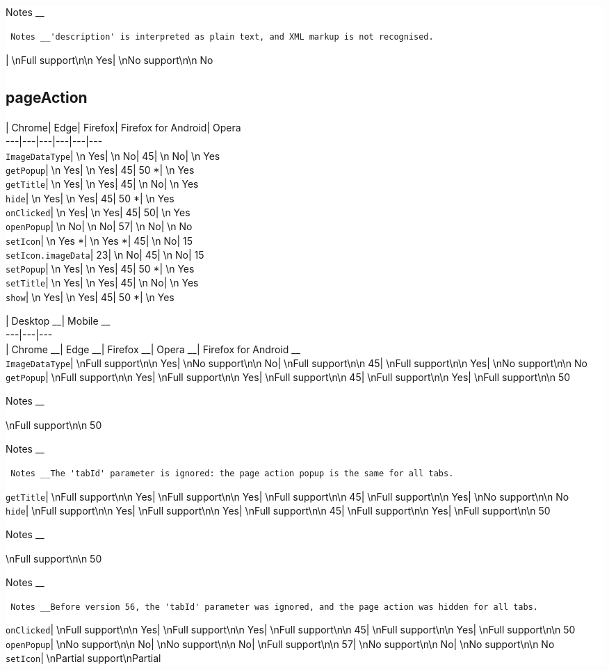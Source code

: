 Notes __

     Notes __'description' is interpreted as plain text, and XML markup is not recognised.
|  \nFull support\n\n Yes| \nNo support\n\n No  
  
## pageAction

| Chrome| Edge| Firefox| Firefox for Android| Opera  
---|---|---|---|---|---  
`ImageDataType`| \n Yes| \n No| 45| \n No| \n Yes  
`getPopup`| \n Yes| \n Yes| 45| 50 *| \n Yes  
`getTitle`| \n Yes| \n Yes| 45| \n No| \n Yes  
`hide`| \n Yes| \n Yes| 45| 50 *| \n Yes  
`onClicked`| \n Yes| \n Yes| 45| 50| \n Yes  
`openPopup`| \n No| \n No| 57| \n No| \n No  
`setIcon`| \n Yes *| \n Yes *| 45| \n No| 15  
`setIcon.imageData`| 23| \n No| 45| \n No| 15  
`setPopup`| \n Yes| \n Yes| 45| 50 *| \n Yes  
`setTitle`| \n Yes| \n Yes| 45| \n No| \n Yes  
`show`| \n Yes| \n Yes| 45| 50 *| \n Yes  
  
| Desktop __| Mobile __  
---|---|---  
| Chrome __| Edge __| Firefox __| Opera __| Firefox for Android __  
`ImageDataType`|  \nFull support\n\n Yes| \nNo support\n\n No| \nFull
support\n\n 45| \nFull support\n\n Yes| \nNo support\n\n No  
`getPopup`| \nFull support\n\n Yes| \nFull support\n\n Yes| \nFull support\n\n
45| \nFull support\n\n Yes| \nFull support\n\n 50

Notes __

\nFull support\n\n 50

Notes __

     Notes __The 'tabId' parameter is ignored: the page action popup is the same for all tabs.  
`getTitle`|  \nFull support\n\n Yes| \nFull support\n\n Yes| \nFull
support\n\n 45| \nFull support\n\n Yes| \nNo support\n\n No  
`hide`| \nFull support\n\n Yes| \nFull support\n\n Yes| \nFull support\n\n 45|
\nFull support\n\n Yes| \nFull support\n\n 50

Notes __

\nFull support\n\n 50

Notes __

     Notes __Before version 56, the 'tabId' parameter was ignored, and the page action was hidden for all tabs.  
`onClicked`|  \nFull support\n\n Yes| \nFull support\n\n Yes| \nFull
support\n\n 45| \nFull support\n\n Yes| \nFull support\n\n 50  
`openPopup`| \nNo support\n\n No| \nNo support\n\n No| \nFull support\n\n 57|
\nNo support\n\n No| \nNo support\n\n No  
`setIcon`| \nPartial support\nPartial

